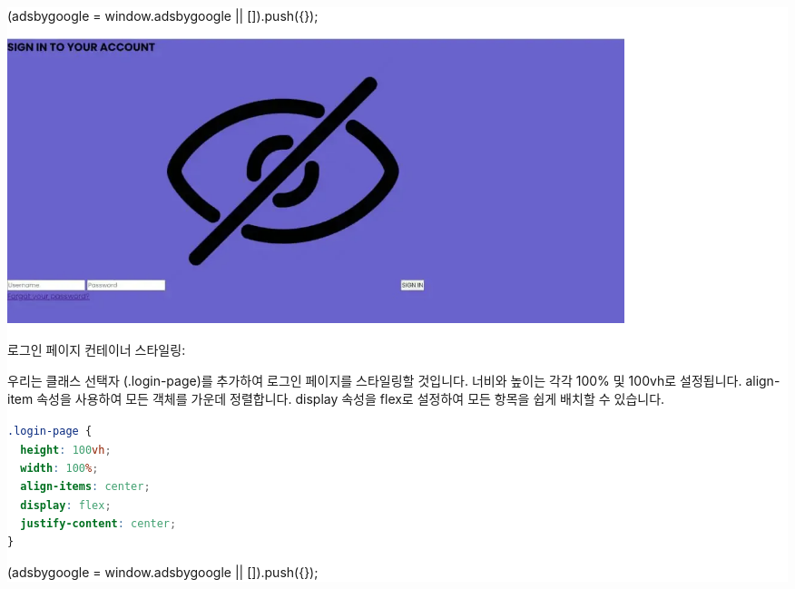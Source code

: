 
<ins class="adsbygoogle"
  style="display:block"
  data-ad-client="ca-pub-4877378276818686"
  data-ad-slot="9743150776"
  data-ad-format="auto"
  data-full-width-responsive="true"></ins>
<component is="script">
(adsbygoogle = window.adsbygoogle || []).push({});
</component>


![이미지](./img/CreateLoginFormValidationUsingJavaScript_2.png)

로그인 페이지 컨테이너 스타일링:

우리는 클래스 선택자 (.login-page)를 추가하여 로그인 페이지를 스타일링할 것입니다. 너비와 높이는 각각 100% 및 100vh로 설정됩니다. align-item 속성을 사용하여 모든 객체를 가운데 정렬합니다. display 속성을 flex로 설정하여 모든 항목을 쉽게 배치할 수 있습니다.

```css
.login-page {
  height: 100vh;
  width: 100%;
  align-items: center;
  display: flex;
  justify-content: center;
}
```


<ins class="adsbygoogle"
  style="display:block"
  data-ad-client="ca-pub-4877378276818686"
  data-ad-slot="9743150776"
  data-ad-format="auto"
  data-full-width-responsive="true"></ins>
<component is="script">
(adsbygoogle = window.adsbygoogle || []).push({});
</component>
